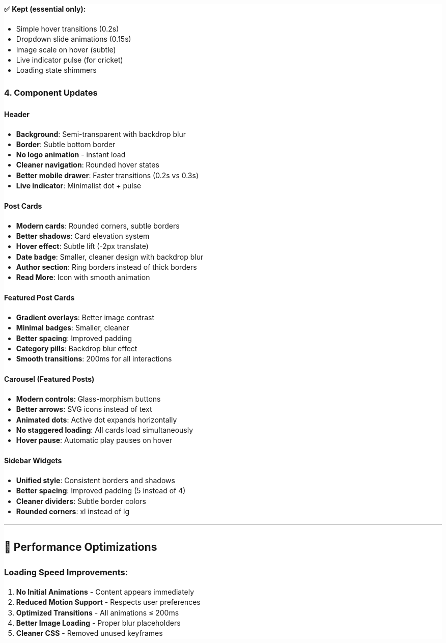 #### ✅ Kept (essential only):
- Simple hover transitions (0.2s)
- Dropdown slide animations (0.15s)
- Image scale on hover (subtle)
- Live indicator pulse (for cricket)
- Loading state shimmers

### 4. **Component Updates**

#### **Header**
- **Background**: Semi-transparent with backdrop blur
- **Border**: Subtle bottom border
- **No logo animation** - instant load
- **Cleaner navigation**: Rounded hover states
- **Better mobile drawer**: Faster transitions (0.2s vs 0.3s)
- **Live indicator**: Minimalist dot + pulse

#### **Post Cards**
- **Modern cards**: Rounded corners, subtle borders
- **Better shadows**: Card elevation system
- **Hover effect**: Subtle lift (-2px translate)
- **Date badge**: Smaller, cleaner design with backdrop blur
- **Author section**: Ring borders instead of thick borders
- **Read More**: Icon with smooth animation

#### **Featured Post Cards**
- **Gradient overlays**: Better image contrast
- **Minimal badges**: Smaller, cleaner
- **Better spacing**: Improved padding
- **Category pills**: Backdrop blur effect
- **Smooth transitions**: 200ms for all interactions

#### **Carousel (Featured Posts)**
- **Modern controls**: Glass-morphism buttons
- **Better arrows**: SVG icons instead of text
- **Animated dots**: Active dot expands horizontally
- **No staggered loading**: All cards load simultaneously
- **Hover pause**: Automatic play pauses on hover

#### **Sidebar Widgets**
- **Unified style**: Consistent borders and shadows
- **Better spacing**: Improved padding (5 instead of 4)
- **Cleaner dividers**: Subtle border colors
- **Rounded corners**: xl instead of lg

---

## 🚀 Performance Optimizations

### Loading Speed Improvements:
1. **No Initial Animations** - Content appears immediately
2. **Reduced Motion Support** - Respects user preferences
3. **Optimized Transitions** - All animations ≤ 200ms
4. **Better Image Loading** - Proper blur placeholders
5. **Cleaner CSS** - Removed unused keyframes
